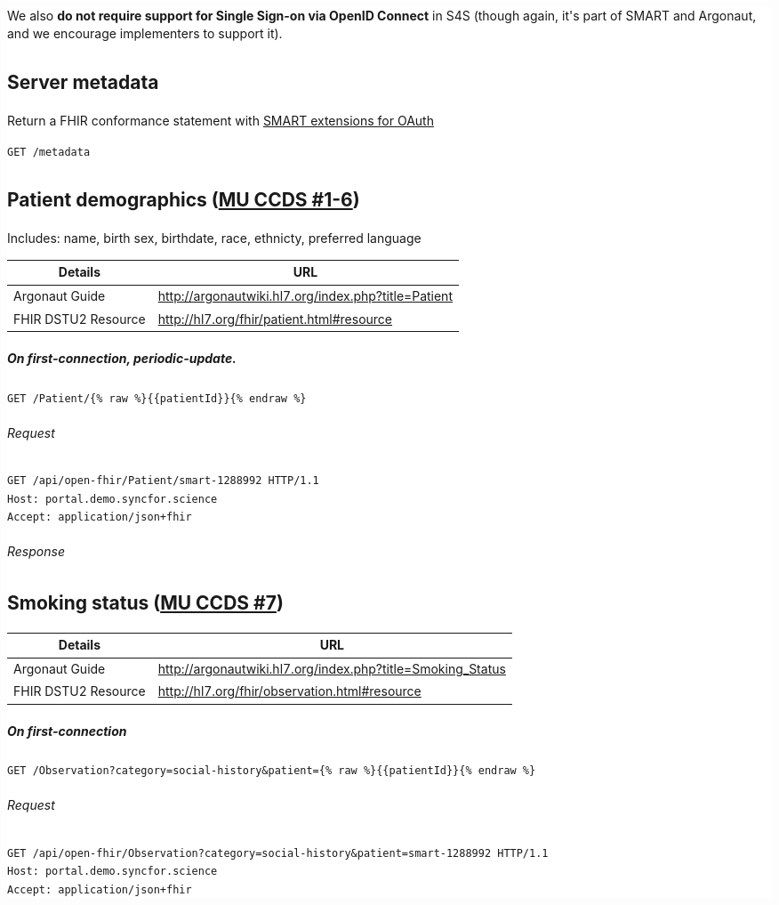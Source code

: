 
We also **do not require support for Single Sign-on via OpenID Connect** in S4S (though again, it's part of SMART and Argonaut, and we encourage implementers to support it).

## Server metadata

Return a FHIR conformance statement with [SMART extensions for OAuth](http://docs.smarthealthit.org/authorization/conformance-statement/)

    GET /metadata

## Patient demographics ([MU CCDS #1-6](https://www.healthit.gov/sites/default/files/2015Ed_CCG_CCDS.pdf))
Includes: name, birth sex, birthdate, race, ethnicty, preferred language

| Details             | URL                                                 |
|---------------------|-----------------------------------------------------|
| Argonaut Guide      | <http://argonautwiki.hl7.org/index.php?title=Patient> |
| FHIR DSTU2 Resource | <http://hl7.org/fhir/patient.html#resource>                    |

##### On *first-connection*, *periodic-update*.
    GET /Patient/{% raw %}{{patientId}}{% endraw %}

###### Request

```HTTP
GET /api/open-fhir/Patient/smart-1288992 HTTP/1.1
Host: portal.demo.syncfor.science
Accept: application/json+fhir
```

###### Response

```JSON
```

## Smoking status ([MU CCDS #7](https://www.healthit.gov/sites/default/files/2015Ed_CCG_CCDS.pdf))

| Details             | URL                                                 |
|---------------------|-----------------------------------------------------|
| Argonaut Guide      | <http://argonautwiki.hl7.org/index.php?title=Smoking_Status> |
| FHIR DSTU2 Resource | <http://hl7.org/fhir/observation.html#resource>                    |

##### On *first-connection*
    GET /Observation?category=social-history&patient={% raw %}{{patientId}}{% endraw %}

###### Request

```HTTP
GET /api/open-fhir/Observation?category=social-history&patient=smart-1288992 HTTP/1.1
Host: portal.demo.syncfor.science
Accept: application/json+fhir
```
